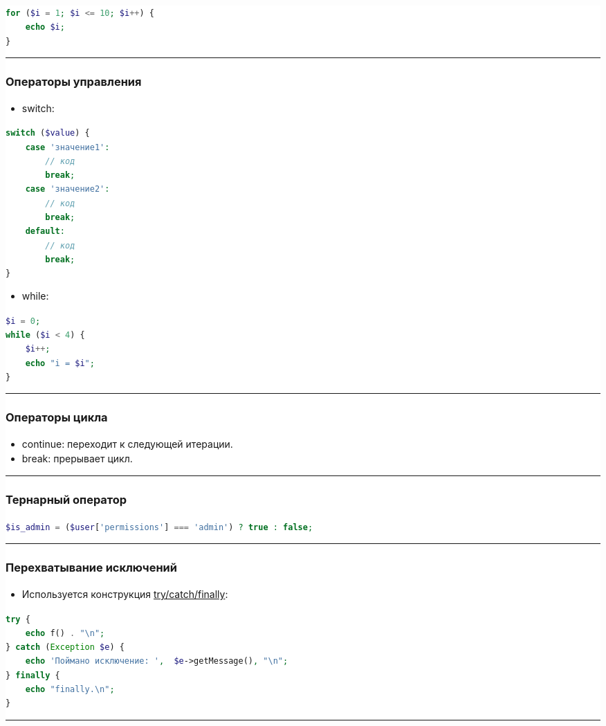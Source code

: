 ```php
for ($i = 1; $i <= 10; $i++) {
    echo $i;
}
```
---

### Операторы управления
* switch:

```php
switch ($value) {
    case 'значение1':
        // код
        break;
    case 'значение2':
        // код
        break;    
    default:
        // код
        break;
}
```
* while:

```php
$i = 0;
while ($i < 4) {
    $i++;
    echo "i = $i";
}
```
---

### Операторы цикла
* continue: переходит к следующей итерации.
* break: прерывает цикл.
---

### Тернарный оператор
```php
$is_admin = ($user['permissions'] === 'admin') ? true : false;
```
---

### Перехватывание исключений
* Используется конструкция [try/catch/finally](https://www.php.net/manual/ru/language.exceptions.php):
```php
try {
    echo f() . "\n";
} catch (Exception $e) {
    echo 'Поймано исключение: ',  $e->getMessage(), "\n";
} finally {
    echo "finally.\n";
}
```
---
